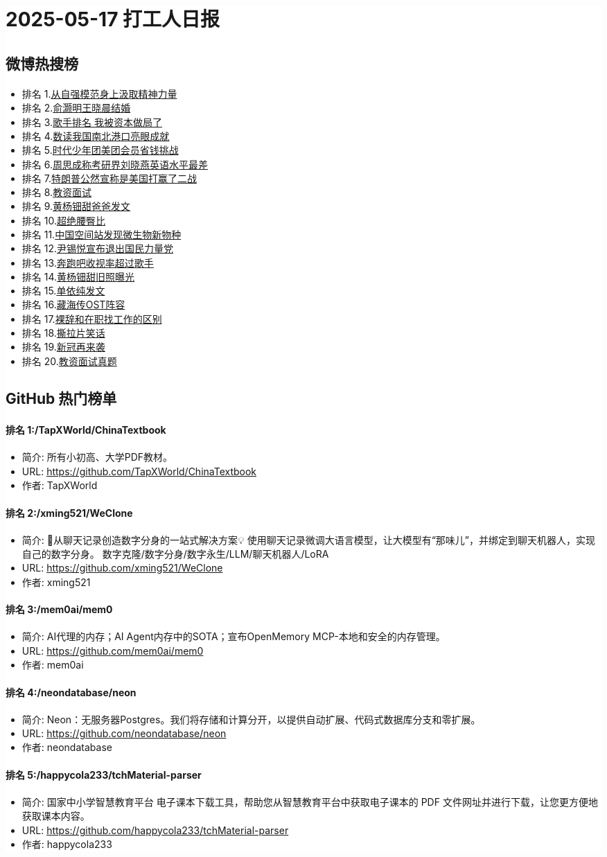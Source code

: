 # 2025-05-17 打工人日报


## 微博热搜榜

- 排名 1.[从自强模范身上汲取精神力量](https://s.weibo.com/weibo?q=从自强模范身上汲取精神力量)
- 排名 2.[俞灏明王晓晨结婚](https://s.weibo.com/weibo?q=俞灏明王晓晨结婚)
- 排名 3.[歌手排名 我被资本做局了](https://s.weibo.com/weibo?q=歌手排名我被资本做局了)
- 排名 4.[数读我国南北港口亮眼成就](https://s.weibo.com/weibo?q=数读我国南北港口亮眼成就)
- 排名 5.[时代少年团美团会员省钱挑战](https://s.weibo.com/weibo?q=时代少年团美团会员省钱挑战)
- 排名 6.[周思成称考研界刘晓燕英语水平最差](https://s.weibo.com/weibo?q=周思成称考研界刘晓燕英语水平最差)
- 排名 7.[特朗普公然宣称是美国打赢了二战](https://s.weibo.com/weibo?q=特朗普公然宣称是美国打赢了二战)
- 排名 8.[教资面试](https://s.weibo.com/weibo?q=教资面试)
- 排名 9.[黄杨钿甜爸爸发文](https://s.weibo.com/weibo?q=黄杨钿甜爸爸发文)
- 排名 10.[超绝腰臀比](https://s.weibo.com/weibo?q=超绝腰臀比)
- 排名 11.[中国空间站发现微生物新物种](https://s.weibo.com/weibo?q=中国空间站发现微生物新物种)
- 排名 12.[尹锡悦宣布退出国民力量党](https://s.weibo.com/weibo?q=尹锡悦宣布退出国民力量党)
- 排名 13.[奔跑吧收视率超过歌手](https://s.weibo.com/weibo?q=奔跑吧收视率超过歌手)
- 排名 14.[黄杨钿甜旧照曝光](https://s.weibo.com/weibo?q=黄杨钿甜旧照曝光)
- 排名 15.[单依纯发文](https://s.weibo.com/weibo?q=单依纯发文)
- 排名 16.[藏海传OST阵容](https://s.weibo.com/weibo?q=藏海传OST阵容)
- 排名 17.[裸辞和在职找工作的区别](https://s.weibo.com/weibo?q=裸辞和在职找工作的区别)
- 排名 18.[撕拉片笑话](https://s.weibo.com/weibo?q=撕拉片笑话)
- 排名 19.[新冠再来袭](https://s.weibo.com/weibo?q=新冠再来袭)
- 排名 20.[教资面试真题](https://s.weibo.com/weibo?q=教资面试真题)
## GitHub 热门榜单

#### 排名 1:/TapXWorld/ChinaTextbook
- 简介: 所有小初高、大学PDF教材。
- URL: https://github.com/TapXWorld/ChinaTextbook
- 作者: TapXWorld 

#### 排名 2:/xming521/WeClone
- 简介: 🚀从聊天记录创造数字分身的一站式解决方案💡 使用聊天记录微调大语言模型，让大模型有“那味儿”，并绑定到聊天机器人，实现自己的数字分身。 数字克隆/数字分身/数字永生/LLM/聊天机器人/LoRA
- URL: https://github.com/xming521/WeClone
- 作者: xming521 

#### 排名 3:/mem0ai/mem0
- 简介: AI代理的内存；AI Agent内存中的SOTA；宣布OpenMemory MCP-本地和安全的内存管理。
- URL: https://github.com/mem0ai/mem0
- 作者: mem0ai 

#### 排名 4:/neondatabase/neon
- 简介: Neon：无服务器Postgres。我们将存储和计算分开，以提供自动扩展、代码式数据库分支和零扩展。
- URL: https://github.com/neondatabase/neon
- 作者: neondatabase 

#### 排名 5:/happycola233/tchMaterial-parser
- 简介: 国家中小学智慧教育平台 电子课本下载工具，帮助您从智慧教育平台中获取电子课本的 PDF 文件网址并进行下载，让您更方便地获取课本内容。
- URL: https://github.com/happycola233/tchMaterial-parser
- 作者: happycola233 
